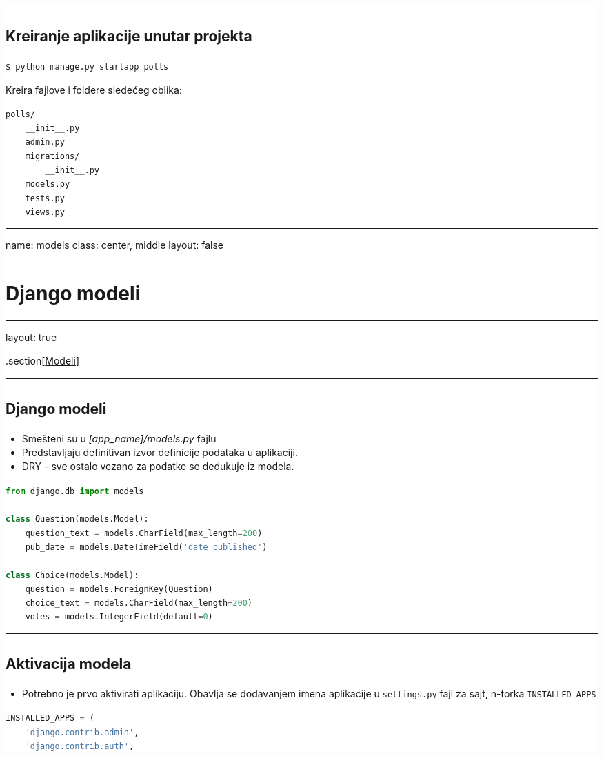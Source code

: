 
---

## Kreiranje aplikacije unutar projekta

```python
$ python manage.py startapp polls
```
            
Kreira fajlove i foldere sledećeg oblika:

```
polls/
    __init__.py
    admin.py
    migrations/
        __init__.py
    models.py
    tests.py
    views.py
```


---
name: models
class: center, middle
layout: false

# Django modeli

---
layout: true

.section[[Modeli](#sadrzaj)]

---

## Django modeli

- Smešteni su u *[app_name]/models.py* fajlu
- Predstavljaju definitivan izvor definicije podataka u aplikaciji.
- DRY - sve ostalo vezano za podatke se dedukuje iz modela.

```python
from django.db import models

class Question(models.Model):
    question_text = models.CharField(max_length=200)
    pub_date = models.DateTimeField('date published')

class Choice(models.Model):
    question = models.ForeignKey(Question)
    choice_text = models.CharField(max_length=200)
    votes = models.IntegerField(default=0)
```
            
---

## Aktivacija modela

- Potrebno je prvo aktivirati aplikaciju. Obavlja se dodavanjem imena aplikacije
  u `settings.py` fajl za sajt, n-torka `INSTALLED_APPS`

```python
INSTALLED_APPS = (
    'django.contrib.admin',
    'django.contrib.auth',
```